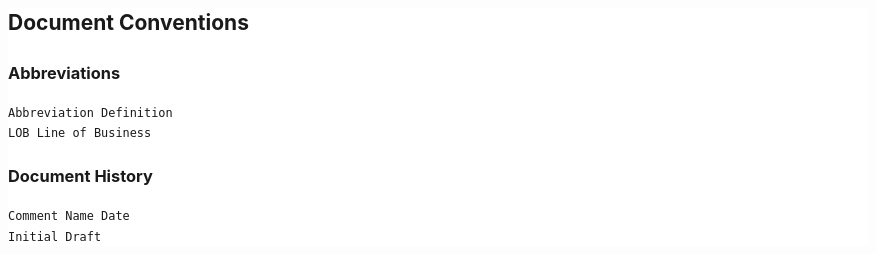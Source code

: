 ## Document Conventions

### Abbreviations

```
Abbreviation Definition
LOB Line of Business
```

### Document History

```
Comment Name Date
Initial Draft
```
